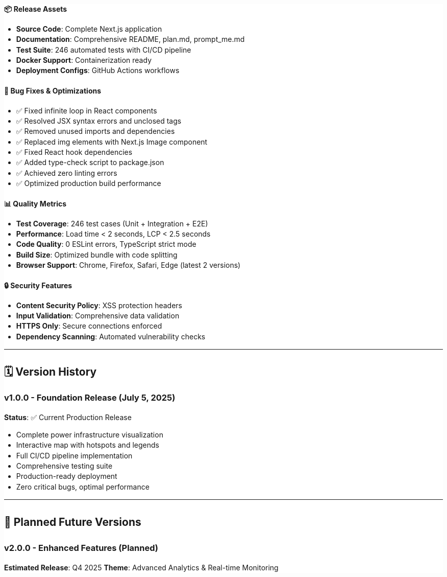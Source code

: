 #### 📦 Release Assets
- **Source Code**: Complete Next.js application
- **Documentation**: Comprehensive README, plan.md, prompt_me.md
- **Test Suite**: 246 automated tests with CI/CD pipeline
- **Docker Support**: Containerization ready
- **Deployment Configs**: GitHub Actions workflows

#### 🐛 Bug Fixes & Optimizations
- ✅ Fixed infinite loop in React components
- ✅ Resolved JSX syntax errors and unclosed tags
- ✅ Removed unused imports and dependencies
- ✅ Replaced img elements with Next.js Image component
- ✅ Fixed React hook dependencies
- ✅ Added type-check script to package.json
- ✅ Achieved zero linting errors
- ✅ Optimized production build performance

#### 📊 Quality Metrics
- **Test Coverage**: 246 test cases (Unit + Integration + E2E)
- **Performance**: Load time < 2 seconds, LCP < 2.5 seconds
- **Code Quality**: 0 ESLint errors, TypeScript strict mode
- **Build Size**: Optimized bundle with code splitting
- **Browser Support**: Chrome, Firefox, Safari, Edge (latest 2 versions)

#### 🔒 Security Features
- **Content Security Policy**: XSS protection headers
- **Input Validation**: Comprehensive data validation
- **HTTPS Only**: Secure connections enforced
- **Dependency Scanning**: Automated vulnerability checks

---

## 🗓️ Version History

### v1.0.0 - Foundation Release (July 5, 2025)
**Status**: ✅ Current Production Release
- Complete power infrastructure visualization
- Interactive map with hotspots and legends
- Full CI/CD pipeline implementation
- Comprehensive testing suite
- Production-ready deployment
- Zero critical bugs, optimal performance

---

## 🔮 Planned Future Versions

### v2.0.0 - Enhanced Features (Planned)
**Estimated Release**: Q4 2025
**Theme**: Advanced Analytics & Real-time Monitoring
